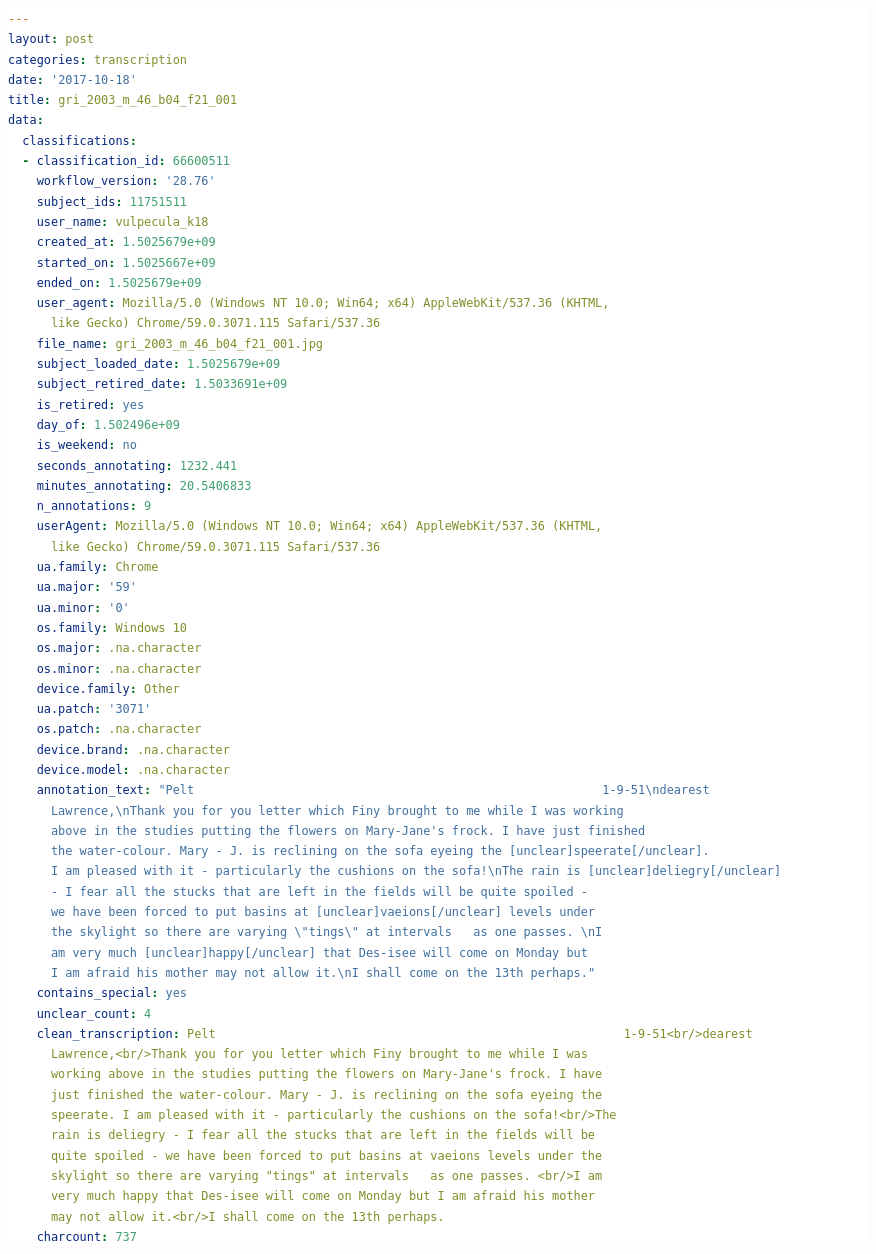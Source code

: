 ```yaml
---
layout: post
categories: transcription
date: '2017-10-18'
title: gri_2003_m_46_b04_f21_001
data:
  classifications:
  - classification_id: 66600511
    workflow_version: '28.76'
    subject_ids: 11751511
    user_name: vulpecula_k18
    created_at: 1.5025679e+09
    started_on: 1.5025667e+09
    ended_on: 1.5025679e+09
    user_agent: Mozilla/5.0 (Windows NT 10.0; Win64; x64) AppleWebKit/537.36 (KHTML,
      like Gecko) Chrome/59.0.3071.115 Safari/537.36
    file_name: gri_2003_m_46_b04_f21_001.jpg
    subject_loaded_date: 1.5025679e+09
    subject_retired_date: 1.5033691e+09
    is_retired: yes
    day_of: 1.502496e+09
    is_weekend: no
    seconds_annotating: 1232.441
    minutes_annotating: 20.5406833
    n_annotations: 9
    userAgent: Mozilla/5.0 (Windows NT 10.0; Win64; x64) AppleWebKit/537.36 (KHTML,
      like Gecko) Chrome/59.0.3071.115 Safari/537.36
    ua.family: Chrome
    ua.major: '59'
    ua.minor: '0'
    os.family: Windows 10
    os.major: .na.character
    os.minor: .na.character
    device.family: Other
    ua.patch: '3071'
    os.patch: .na.character
    device.brand: .na.character
    device.model: .na.character
    annotation_text: "Pelt                                                         1-9-51\ndearest
      Lawrence,\nThank you for you letter which Finy brought to me while I was working
      above in the studies putting the flowers on Mary-Jane's frock. I have just finished
      the water-colour. Mary - J. is reclining on the sofa eyeing the [unclear]speerate[/unclear].
      I am pleased with it - particularly the cushions on the sofa!\nThe rain is [unclear]deliegry[/unclear]
      - I fear all the stucks that are left in the fields will be quite spoiled -
      we have been forced to put basins at [unclear]vaeions[/unclear] levels under
      the skylight so there are varying \"tings\" at intervals   as one passes. \nI
      am very much [unclear]happy[/unclear] that Des-isee will come on Monday but
      I am afraid his mother may not allow it.\nI shall come on the 13th perhaps."
    contains_special: yes
    unclear_count: 4
    clean_transcription: Pelt                                                         1-9-51<br/>dearest
      Lawrence,<br/>Thank you for you letter which Finy brought to me while I was
      working above in the studies putting the flowers on Mary-Jane's frock. I have
      just finished the water-colour. Mary - J. is reclining on the sofa eyeing the
      speerate. I am pleased with it - particularly the cushions on the sofa!<br/>The
      rain is deliegry - I fear all the stucks that are left in the fields will be
      quite spoiled - we have been forced to put basins at vaeions levels under the
      skylight so there are varying "tings" at intervals   as one passes. <br/>I am
      very much happy that Des-isee will come on Monday but I am afraid his mother
      may not allow it.<br/>I shall come on the 13th perhaps.
    charcount: 737
```